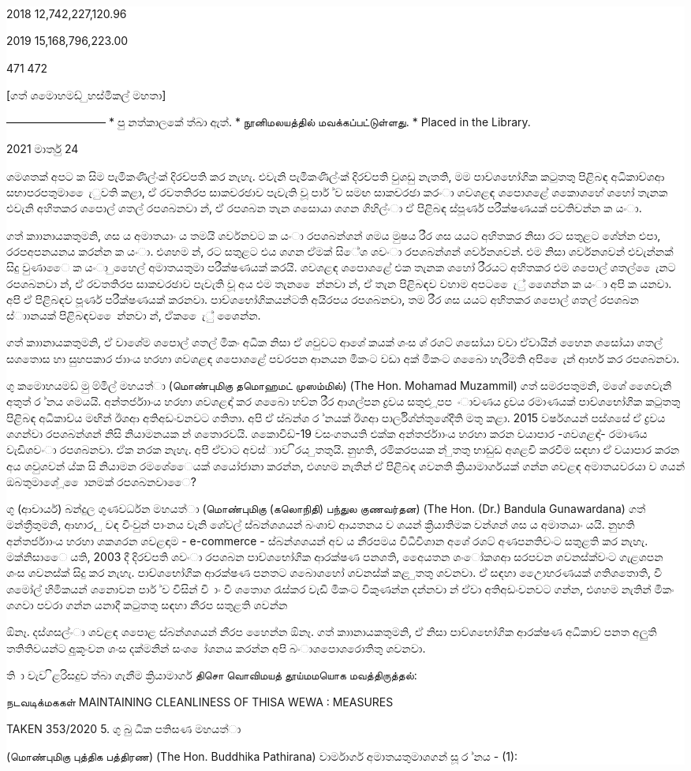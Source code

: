 2018 12,742,227,120.96

2019 15,168,796,223.00

471 472

[ගත් ශමොහමඩ් ුහස්මිකල් මහතා]

————————— * පු නත්කාලකේ ත්බා ඇත්. * நூனிமலயத்தில் மவக்கப்பட்டுள்ளது. * Placed in the Library.

2021 මාර්තු 24

ශමශතක් අපට ක සිම පැමිකණිල්ංක් දිරච්පති කර නැහැ. එවැනි පැමිකණිල්ංක් දිරච්පති වුශඩු නැතති, මම පාච්ශභෝගික කටුතතු පිළිබඳ අධිකාච්ශආ සභාපරපතුමා ෛැුවති කළා, ඒ ‍රවතතිරප සාකචරඡාව පැවැති වූ පාර් ්ව සමඟ සාකචරඡා කරංා ශවශළඳ ශපොශළේ ශකොශහේ ශහෝ තැනක එවැනි අහිතකර ශපොල් ශතල් රපශබනවා න්, ඒ රපශබන තැන ශසොයා ශගන ගිහිල්ංා ඒ පිළිබඳ ස්පූර්ණ පරීක්ෂණයක් පවතිවන්න ක යංා.

ගත් කාානායකතුමනි, ශස ‍ය අමාතයාං ය තමයි ශර්වනවට ක යංා රපශබන්ශන් ශමය මුෂය රීර ශස ‍යයට අහිතකර නිසා රට සතුළට ශේන්න එපා, ‍රරපඅපනයනය කරන්න ක යංා. එශහම න්, රට සතුළට එය ශගන ඒමක් සිේශ ශවංා රපශබන්ශන් ශර්වනශවන්. එම නිසා ශර්වනශවන් එවැන්නක් සිදු වුණාෛ ක යංා ුහෛල් අමාතයතුමා පරීක්ෂණයක් කරයි. ශවශළඳ ශපොශළේ එක තැනක ශහෝ රීරයට අහිතකර එම ශපොල් ශතල් ෛැනට රපශබනවා න්, ඒ ‍රවතතිරප සාකචරඡාව පැවැති වූ අය එම තැන ෛන්නවා න්, ඒ තැන පිළිබඳව වහාම අපට ෛැු් ශෛන්න ක යංා අපි ක යනවා. අපි ඒ පිළිබඳව පූර්ණ පරීක්ෂණයක් කරනවා. පාච්ශභෝගිකයන්ටති අයිරපය රපශබනවා, තම රීර ශස ‍යයට අහිතකර ශපොල් ශතල් රපශබන ස්ාානයක් පිළිබඳව ෛන්නවා න්, ඒක ෛැු් ශෛන්න.

ගත් කාානායකතුමනි, ඒ වාශේම ශපොල් ශතල් මිකං අධික නිසා ඒ ශවුවට ආශේ කයක් ශංස ශ් රශට් ශසෝයා වවා ඒවායින් හෛන ශසෝයා ශතල් සශතොස හා සුහපකාර ජාාංය හරහා ශවශළඳ ශපොශළේ පවරපන ආනයන මිකංට වඩා අක් මිකංට ශබෛා හැරීමති අපි ෛැන් ආර්භ කර රපශබනවා.

ගු කමොහයමඩ් මු ම්මිල් මහයත්ා (மொண்புமிகு தமொஹமட் முஸம்மில்) (The Hon. Mohamad Muzammil) ගත් සමරපතුමනි, මශේ ශෛවැනි අතුත් ‍ර ්නය ශමයයි. අන්තර්ජාාංය හරහා ශවශළඳා් කර ශබෛා හච්න රීර ආශල්පන ද්‍රවය සතුළු ූපප ංාවණය ද්‍රවය ‍රමාණයක් පාච්ශභෝගික කටුතතු පිළිබඳ අධිකාච්ය මඟින් ඊශආ අතිඅඩංවනවට ගතිතා. අපි ඒ ස්බන්ශ ‍ර ්නයක් ඊශආ පාර්ලිශ්න්තුශේදීති මතු කළා. 2015 වර්ෂශයන් පස්ශසේ ඒ ද්‍රවය ශගන්වා රපශබන්ශන් නිසි නියාමනයක න් ශතොරවයි. ශකොවිඩ්-19 වසංගතයති එක්ක අන්තර්ජාාංය හරහා කරන වයාපාර -ශවශළඳා්- ‍රමාණය වැඩිශවංා රපශබනවා. ඒක නරක නැහැ. අපි ඒවාට අවස්ාාව ිරය ුතතුයි. නුහති, ‍රමිකරපයක න් ුතතු භාඩුඩ අශළවි කරවීම සඳහා ඒ වයාපාර කරන අය ශවුශවන් ය්ක සි නියාමන ‍රමශේෛයක් ශයෝජානා කරන්න, එශහම නැතින් ඒ පිළිබඳ ශවනති ක්‍රියාමාර්ගයක් ගන්න ශවළඳ අමාතයවරයා ව ශයන් ඔබතුමාශේ ූ ෛානමක් රපශබනවාෛ?

ගු (ආචාර්ය) බන්දුල ගුණවර්ධන මහයත්ා (மொண்புமிகு (கலொநிதி) பந்துல குணவர்தன) (The Hon. (Dr.) Bandula Gunawardana) ගත් මන්ත්‍රීතුමනි, ආහාර, ු වඳ විංවුන් පාංනය වැනි ශේවල් ස්බන්ශශයන් බංශාච් ආයතනය ව ශයන් ක්‍රියාතිමක වන්ශන් ශස ‍ය අමාතයාං යයි. නුහති අන්තර්ජාාංය හරහා ශකශරන ශවළඳාම - e-commerce - ස්බන්ශශයන් අව ය නීරපමය විධිවිශාන අශේ රශට් අණපනතිවංට සතුළති කර නැහැ. මක්නිසාෛ යති, 2003 දී දිරච්පති ශවංා රපශබන පාච්ශභෝගික ආරක්ෂණ පනශති, අෛයතන ශංෝකශආ සරපවන ශවනස්ක්වංට ගැළශපන ශංස ශවනස්ක් සිදු කර නැහැ. පාච්ශභෝගික ආරක්ෂණ පනතට ශබොශහෝ ශවනස්ක් කළ ුතතු ශවනවා. ඒ සඳහා උෛාහරණයක් ගතිශතොති, වී ශමෝල් හිමිකයන් ශනොවන පාර් ්ව විසින් වි ාං වී ශතොග රැස්කර වැඩි මිකංට විකුණන්න දන්නවා න් ඒවා අතිඅඩංවනවට ගන්න, එශහම නැතින් මිකං ශගවා පවරා ගන්න යනාදී කටුතතු සඳහා නීරප සතුළති ශවන්න

ඕනෑ. දස්ශසල්ංා ශවළඳ ශපොළ ස්බන්ශශයන් නීරප හෛන්න ඕනෑ. ගත් කාානායකතුමනි, ඒ නිසා පාච්ශභෝගික ආරක්ෂණ අධිකාච් පනත අලුති තතිතිවයන්ට අුකූංවන ශංස දක්මනින් සංශ ෝශනය කරන්න අපි බංාශපොශරොතිතු ශවනවා.

ති ා වැව ිළරිසදුව ත්බා ගැනීම ක්‍රියාමාර්ග திசொ வொவிமயத் தூய்மமயொக மவத்திருத்தல்:

நடவடிக்மககள் MAINTAINING CLEANLINESS OF THISA WEWA : MEASURES

TAKEN 353/2020 5. ගු බු ධික පතිසණ මහයත්ා

(மொண்புமிகு புத்திக பத்திரண) (The Hon. Buddhika Pathirana) වාර්මාර්ග අමාතයතුමාශගන් සූ ‍ර ්නය - (1):
